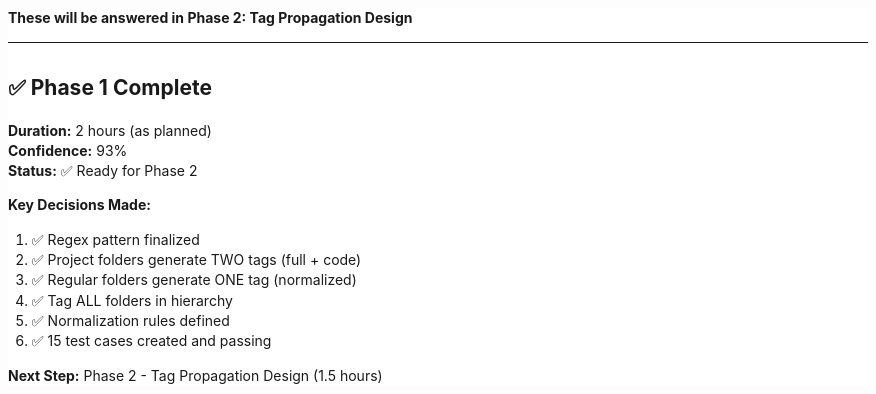 **These will be answered in Phase 2: Tag Propagation Design**

---

## ✅ **Phase 1 Complete**

**Duration:** 2 hours (as planned)  
**Confidence:** 93%  
**Status:** ✅ Ready for Phase 2

**Key Decisions Made:**
1. ✅ Regex pattern finalized
2. ✅ Project folders generate TWO tags (full + code)
3. ✅ Regular folders generate ONE tag (normalized)
4. ✅ Tag ALL folders in hierarchy
5. ✅ Normalization rules defined
6. ✅ 15 test cases created and passing

**Next Step:** Phase 2 - Tag Propagation Design (1.5 hours)


